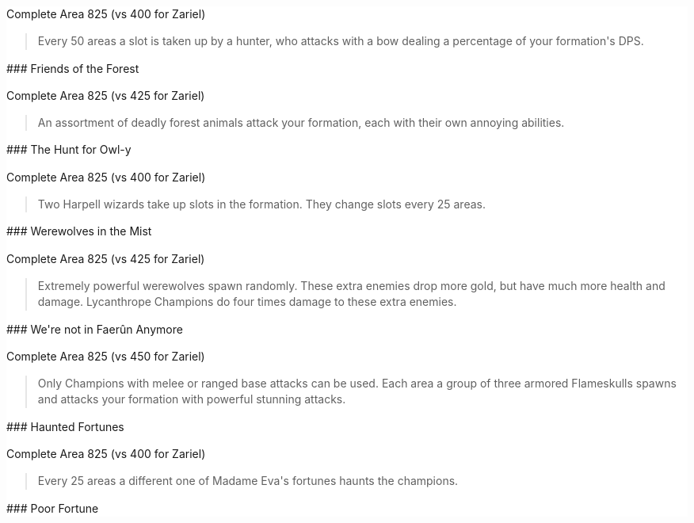 Complete Area 825 (vs 400 for Zariel)

> Every 50 areas a slot is taken up by a hunter, who attacks with a bow dealing a percentage of your formation's DPS.
</div></div>


<div markdown="1" class="abilityBorder"><div markdown="1" class="abilityBorderInner">
### Friends of the Forest

Complete Area 825 (vs 425 for Zariel)

> An assortment of deadly forest animals attack your formation, each with their own annoying abilities.
</div></div>


<div markdown="1" class="abilityBorder"><div markdown="1" class="abilityBorderInner">
### The Hunt for Owl-y

Complete Area 825 (vs 400 for Zariel)

> Two Harpell wizards take up slots in the formation. They change slots every 25 areas.
</div></div>


<div markdown="1" class="abilityBorder"><div markdown="1" class="abilityBorderInner">
### Werewolves in the Mist

Complete Area 825 (vs 425 for Zariel)

> Extremely powerful werewolves spawn randomly. These extra enemies drop more gold, but have much more health and damage. Lycanthrope Champions do four times damage to these extra enemies.
</div></div>


<div markdown="1" class="abilityBorder"><div markdown="1" class="abilityBorderInner">
### We're not in Faerûn Anymore

Complete Area 825 (vs 450 for Zariel)

> Only Champions with melee or ranged base attacks can be used. Each area a group of three armored Flameskulls spawns and attacks your formation with powerful stunning attacks.
</div></div>


<div markdown="1" class="abilityBorder"><div markdown="1" class="abilityBorderInner">
### Haunted Fortunes

Complete Area 825 (vs 400 for Zariel)

> Every 25 areas a different one of Madame Eva's fortunes haunts the champions.
</div></div>


<div markdown="1" class="abilityBorder"><div markdown="1" class="abilityBorderInner">
### Poor Fortune
